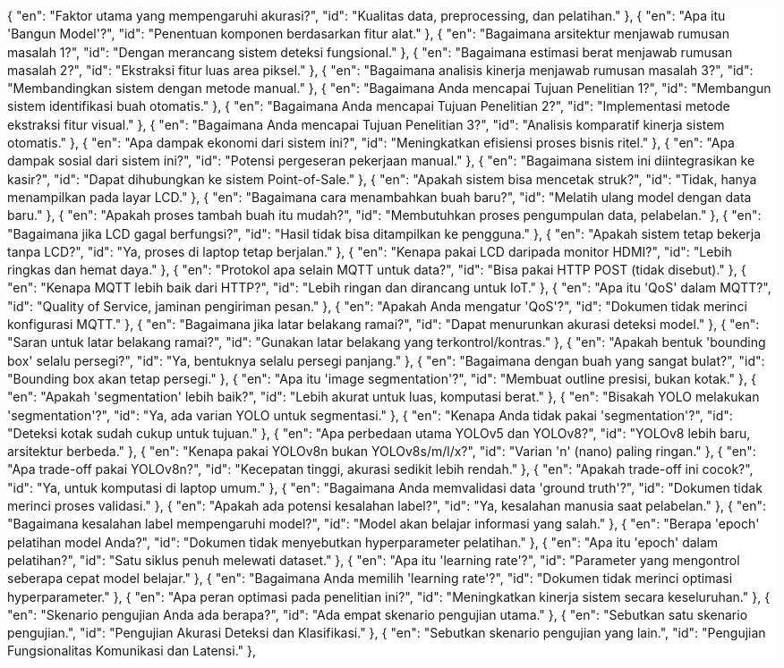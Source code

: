   { "en": "Faktor utama yang mempengaruhi akurasi?", "id": "Kualitas data, preprocessing, dan pelatihan." },
  { "en": "Apa itu 'Bangun Model'?", "id": "Penentuan komponen berdasarkan fitur alat." },
  { "en": "Bagaimana arsitektur menjawab rumusan masalah 1?", "id": "Dengan merancang sistem deteksi fungsional." },
  { "en": "Bagaimana estimasi berat menjawab rumusan masalah 2?", "id": "Ekstraksi fitur luas area piksel." },
  { "en": "Bagaimana analisis kinerja menjawab rumusan masalah 3?", "id": "Membandingkan sistem dengan metode manual." },
  { "en": "Bagaimana Anda mencapai Tujuan Penelitian 1?", "id": "Membangun sistem identifikasi buah otomatis." },
  { "en": "Bagaimana Anda mencapai Tujuan Penelitian 2?", "id": "Implementasi metode ekstraksi fitur visual." },
  { "en": "Bagaimana Anda mencapai Tujuan Penelitian 3?", "id": "Analisis komparatif kinerja sistem otomatis." },
  { "en": "Apa dampak ekonomi dari sistem ini?", "id": "Meningkatkan efisiensi proses bisnis ritel." },
  { "en": "Apa dampak sosial dari sistem ini?", "id": "Potensi pergeseran pekerjaan manual." },
  { "en": "Bagaimana sistem ini diintegrasikan ke kasir?", "id": "Dapat dihubungkan ke sistem Point-of-Sale." },
  { "en": "Apakah sistem bisa mencetak struk?", "id": "Tidak, hanya menampilkan pada layar LCD." },
  { "en": "Bagaimana cara menambahkan buah baru?", "id": "Melatih ulang model dengan data baru." },
  { "en": "Apakah proses tambah buah itu mudah?", "id": "Membutuhkan proses pengumpulan data, pelabelan." },
  { "en": "Bagaimana jika LCD gagal berfungsi?", "id": "Hasil tidak bisa ditampilkan ke pengguna." },
  { "en": "Apakah sistem tetap bekerja tanpa LCD?", "id": "Ya, proses di laptop tetap berjalan." },
  { "en": "Kenapa pakai LCD daripada monitor HDMI?", "id": "Lebih ringkas dan hemat daya." },
  { "en": "Protokol apa selain MQTT untuk data?", "id": "Bisa pakai HTTP POST (tidak disebut)." },
  { "en": "Kenapa MQTT lebih baik dari HTTP?", "id": "Lebih ringan dan dirancang untuk IoT." },
  { "en": "Apa itu 'QoS' dalam MQTT?", "id": "Quality of Service, jaminan pengiriman pesan." },
  { "en": "Apakah Anda mengatur 'QoS'?", "id": "Dokumen tidak merinci konfigurasi MQTT." },
  { "en": "Bagaimana jika latar belakang ramai?", "id": "Dapat menurunkan akurasi deteksi model." },
  { "en": "Saran untuk latar belakang ramai?", "id": "Gunakan latar belakang yang terkontrol/kontras." },
  { "en": "Apakah bentuk 'bounding box' selalu persegi?", "id": "Ya, bentuknya selalu persegi panjang." },
  { "en": "Bagaimana dengan buah yang sangat bulat?", "id": "Bounding box akan tetap persegi." },
  { "en": "Apa itu 'image segmentation'?", "id": "Membuat outline presisi, bukan kotak." },
  { "en": "Apakah 'segmentation' lebih baik?", "id": "Lebih akurat untuk luas, komputasi berat." },
  { "en": "Bisakah YOLO melakukan 'segmentation'?", "id": "Ya, ada varian YOLO untuk segmentasi." },
  { "en": "Kenapa Anda tidak pakai 'segmentation'?", "id": "Deteksi kotak sudah cukup untuk tujuan." },
  { "en": "Apa perbedaan utama YOLOv5 dan YOLOv8?", "id": "YOLOv8 lebih baru, arsitektur berbeda." },
  { "en": "Kenapa pakai YOLOv8n bukan YOLOv8s/m/l/x?", "id": "Varian 'n' (nano) paling ringan." },
  { "en": "Apa trade-off pakai YOLOv8n?", "id": "Kecepatan tinggi, akurasi sedikit lebih rendah." },
  { "en": "Apakah trade-off ini cocok?", "id": "Ya, untuk komputasi di laptop umum." },
  { "en": "Bagaimana Anda memvalidasi data 'ground truth'?", "id": "Dokumen tidak merinci proses validasi." },
  { "en": "Apakah ada potensi kesalahan label?", "id": "Ya, kesalahan manusia saat pelabelan." },
  { "en": "Bagaimana kesalahan label mempengaruhi model?", "id": "Model akan belajar informasi yang salah." },
  { "en": "Berapa 'epoch' pelatihan model Anda?", "id": "Dokumen tidak menyebutkan hyperparameter pelatihan." },
  { "en": "Apa itu 'epoch' dalam pelatihan?", "id": "Satu siklus penuh melewati dataset." },
  { "en": "Apa itu 'learning rate'?", "id": "Parameter yang mengontrol seberapa cepat model belajar." },
  { "en": "Bagaimana Anda memilih 'learning rate'?", "id": "Dokumen tidak merinci optimasi hyperparameter." },
  { "en": "Apa peran optimasi pada penelitian ini?", "id": "Meningkatkan kinerja sistem secara keseluruhan." },
  { "en": "Skenario pengujian Anda ada berapa?", "id": "Ada empat skenario pengujian utama." },
  { "en": "Sebutkan satu skenario pengujian.", "id": "Pengujian Akurasi Deteksi dan Klasifikasi." },
  { "en": "Sebutkan skenario pengujian yang lain.", "id": "Pengujian Fungsionalitas Komunikasi dan Latensi." },